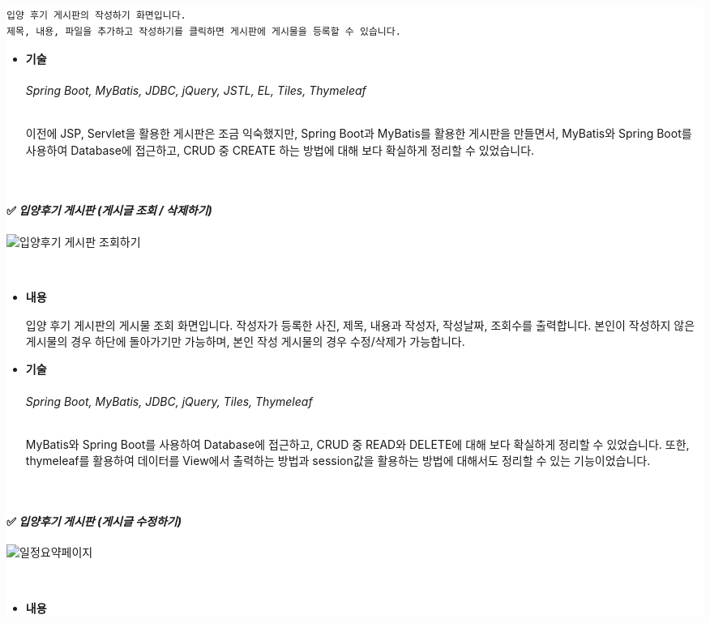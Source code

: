 
    입양 후기 게시판의 작성하기 화면입니다.
    제목, 내용, 파일을 추가하고 작성하기를 클릭하면 게시판에 게시물을 등록할 수 있습니다.






- __기술__
     ###### Spring Boot, MyBatis, JDBC, jQuery, JSTL, EL, Tiles, Thymeleaf

    이전에 JSP, Servlet을 활용한 게시판은 조금 익숙했지만, Spring Boot과 MyBatis를 활용한
    게시판을 만들면서, MyBatis와 Spring Boot를 사용하여 Database에 접근하고, CRUD 중 CREATE
    하는 방법에 대해 보다 확실하게 정리할 수 있었습니다.




&nbsp;
&nbsp;
&nbsp;    
#### ✅ _입양후기 게시판 (게시글 조회 / 삭제하기)_
![입양후기 게시판 조회하기](https://user-images.githubusercontent.com/111338981/214504030-faa3854c-4650-41ff-94d9-796e4d283053.png)



&nbsp;
&nbsp;
- __내용__
 

    입양 후기 게시판의 게시물 조회 화면입니다.
    작성자가 등록한 사진, 제목, 내용과 작성자, 작성날짜, 조회수를 출력합니다.
    본인이 작성하지 않은 게시물의 경우 하단에 돌아가기만 가능하며, 본인 작성 게시물의 경우 
    수정/삭제가 가능합니다.






- __기술__
     ###### Spring Boot, MyBatis, JDBC, jQuery, Tiles, Thymeleaf

    MyBatis와 Spring Boot를 사용하여 Database에 접근하고, CRUD 중 READ와 DELETE에 대해 
    보다 확실하게 정리할 수 있었습니다.
    또한, thymeleaf를 활용하여 데이터를 View에서 출력하는 방법과  session값을 활용하는 방법에
    대해서도 정리할 수 있는 기능이었습니다.




&nbsp;
&nbsp;
&nbsp; 
#### ✅ _입양후기 게시판 (게시글 수정하기)_
![일정요약페이지](https://user-images.githubusercontent.com/111338981/214493213-0df7ccb0-0964-4307-aa5d-4cd823009303.png)



&nbsp;
&nbsp;
- __내용__
 